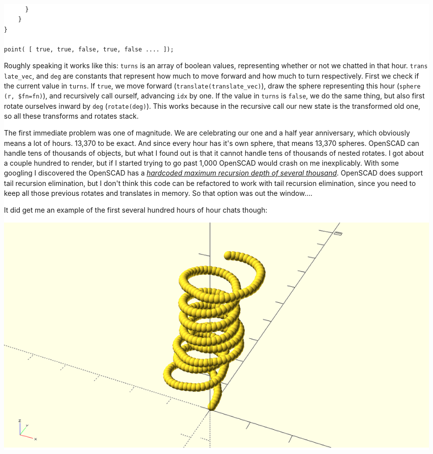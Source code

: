 ```
      }
    }
}

point( [ true, true, false, true, false .... ]);
```

Roughly speaking it works like this: `turns` is an array of boolean values, representing whether or not we chatted in that hour. `translate_vec`, and `deg` are constants that represent how much to move forward and how much to turn respectively. First we check if the current value in `turns`. If `true`, we move forward (`translate(translate_vec)`), draw the sphere representing this hour (`sphere(r, $fn=fn)`), and recursively call ourself, advancing `idx` by one. If the value in `turns` is `false`, we do the same thing, but also first rotate ourselves inward by `deg` (`rotate(deg)`). This works because in the recursive call our new state is the transformed old one, so all these transforms and rotates stack.

The first immediate problem was one of magnitude. We are celebrating our one and a half year anniversary, which obviously means a lot of hours. 13,370 to be exact. And since every hour has it's own sphere, that means 13,370 spheres. OpenSCAD can handle tens of thousands of objects, but what I found out is that it cannot handle tens of thousands of nested rotates. I got about a couple hundred to render, but if I started trying to go past 1,000 OpenSCAD would crash on me inexplicably. With some googling I discovered the OpenSCAD has a [*hardcoded maximum recursion depth of several thousand*][6]. OpenSCAD does support tail recursion elimination, but I don't think this code can be refactored to work with tail recursion elimination, since you need to keep all those previous rotates and translates in memory. So that option was out the window....

[6]: https://en.wikibooks.org/wiki/OpenSCAD_User_Manual/User-Defined_Functions_and_Modules#Recursive_functions

It did get me an example of the first several hundred hours of hour chats though:

![attempt 1](/assets/3d-printed-earrings/attempt1.png)


[2]: http://shapeways.com
[3]: https://i.materialise.com/
[4]: http://www.openscad.org
[5]: http://www.openscad.org/cheatsheet/